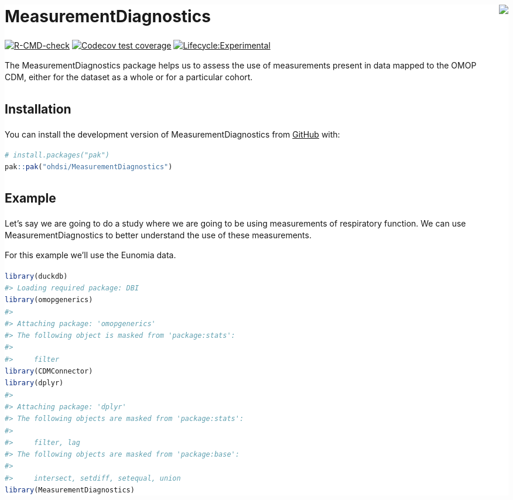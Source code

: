 



# MeasurementDiagnostics <img src="man/HexstickerMeasurementDiagnostics.png" align="right" height="180"/>



[![R-CMD-check](https://github.com/OHDSI/MeasurementDiagnostics/workflows/R-CMD-check/badge.svg)](https://github.com/OHDSI/MeasurementDiagnostics/actions)
[![Codecov test
coverage](https://codecov.io/gh/OHDSI/MeasurementDiagnostics/branch/main/graph/badge.svg)](https://app.codecov.io/gh/OHDSI/MeasurementDiagnostics?branch=main)
[![Lifecycle:Experimental](https://img.shields.io/badge/Lifecycle-Experimental-339999)](https://lifecycle.r-lib.org/articles/stages.html#experimental)



The MeasurementDiagnostics package helps us to assess the use of
measurements present in data mapped to the OMOP CDM, either for the
dataset as a whole or for a particular cohort.

## Installation

You can install the development version of MeasurementDiagnostics from
[GitHub](https://github.com/) with:

``` r
# install.packages("pak")
pak::pak("ohdsi/MeasurementDiagnostics")
```

## Example

Let’s say we are going to do a study where we are going to be using
measurements of respiratory function. We can use MeasurementDiagnostics
to better understand the use of these measurements.

For this example we’ll use the Eunomia data.

``` r
library(duckdb)
#> Loading required package: DBI
library(omopgenerics)
#> 
#> Attaching package: 'omopgenerics'
#> The following object is masked from 'package:stats':
#> 
#>     filter
library(CDMConnector)
library(dplyr)
#> 
#> Attaching package: 'dplyr'
#> The following objects are masked from 'package:stats':
#> 
#>     filter, lag
#> The following objects are masked from 'package:base':
#> 
#>     intersect, setdiff, setequal, union
library(MeasurementDiagnostics)
```
